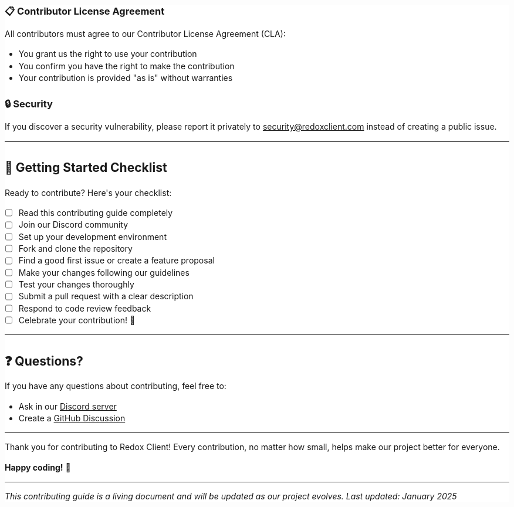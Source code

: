 ### 📋 Contributor License Agreement

All contributors must agree to our Contributor License Agreement (CLA):

- You grant us the right to use your contribution
- You confirm you have the right to make the contribution
- Your contribution is provided "as is" without warranties

### 🔒 Security

If you discover a security vulnerability, please report it privately to security@redoxclient.com instead of creating a public issue.

---

## 🎉 Getting Started Checklist

Ready to contribute? Here's your checklist:

- [ ] Read this contributing guide completely
- [ ] Join our Discord community
- [ ] Set up your development environment
- [ ] Fork and clone the repository
- [ ] Find a good first issue or create a feature proposal
- [ ] Make your changes following our guidelines
- [ ] Test your changes thoroughly
- [ ] Submit a pull request with a clear description
- [ ] Respond to code review feedback
- [ ] Celebrate your contribution! 🎉

---

## ❓ Questions?

If you have any questions about contributing, feel free to:

- Ask in our [Discord server](https://discord.gg/redoxclient)
- Create a [GitHub Discussion](https://github.com/sk1dd3d/redox/discussions)

---

Thank you for contributing to Redox Client! Every contribution, no matter how small, helps make our project better for everyone. 

**Happy coding!** 🚀

---

*This contributing guide is a living document and will be updated as our project evolves. Last updated: January 2025*
